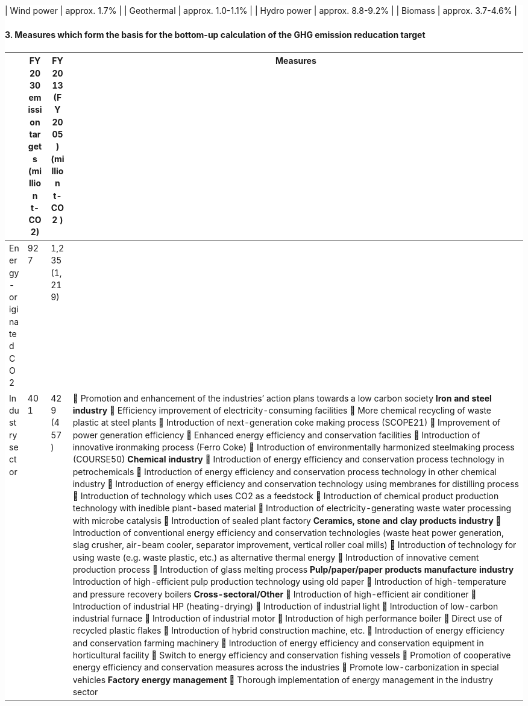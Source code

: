 | Wind power | approx. 1.7% |
| Geothermal | approx. 1.0-1.1% |
| Hydro power | approx. 8.8-9.2% |
| Biomass | approx. 3.7-4.6% |

#### 3. Measures which form the basis for the bottom-up calculation of the GHG emission reducation target 

|  | FY 2030 emission targets (million t-CO2) | FY 2013 (FY 2005) (million t-CO2 ) | Measures |
|------------------------------|-------------------------------------------|-------------------------------------|--------------------------------------------------------------------------------------------------------------------------------------------------------------------------------------------------------------------------------------------------------------------------------------------------------------------------------------------------------------------------------------------------------------------------------------------------------------------------------------------------------------------------------------------------------------------------------------------------------------------------------------------------------------------------------------------------------------------------------------------------------------------------------------------------------------------------------------------------------------------------------------------------------------------------------------------------------------------------------------------------------------------------------------------------------------------------------------------------------------------------------------------------------------------------------------------------------------------------------------------------------------------------------------------------------------------------------------------------------------------------------------------------------------------------------------------------------------------------------------------------------------------------------------------------------------------------------------------------------------------------------------------------------------------------------------------------------------------------------------------------------------------------------------------------------------------------------------------------------------------------------------------------------------------------------------------------------------------------------------------------------------------------------------------------------------------------------------------------------------------------------------------------------------------------------------------------------------------------------------------------------------------------------------------------------------------------------------------------------------------------------------------------------------------------------------------------------------------------------------------------------------------------------------------------------------------------------------------------------------------------------------------------------------------------|
| Energy-originated CO2 | 927 | 1,235 (1,219) |  |
| Industry sector | 401 | 429 (457) |  Promotion and enhancement of the industries’ action plans towards a low carbon society **Iron and steel industry**  Efficiency improvement of electricity-consuming facilities  More chemical recycling of waste plastic at steel plants  Introduction of next-generation coke making process (SCOPE21)  Improvement of power generation efficiency  Enhanced energy efficiency and conservation facilities  Introduction of innovative ironmaking process (Ferro Coke)  Introduction of environmentally harmonized steelmaking process (COURSE50) **Chemical industry**  Introduction of energy efficiency and conservation process technology in petrochemicals  Introduction of energy efficiency and conservation process technology in other chemical industry  Introduction of energy efficiency and conservation technology using membranes for distilling process  Introduction of technology which uses CO2 as a feedstock  Introduction of chemical product production technology with inedible plant-based material  Introduction of electricity-generating waste water processing with microbe catalysis  Introduction of sealed plant factory **Ceramics, stone and clay products industry**  Introduction of conventional energy efficiency and conservation technologies (waste heat power generation, slag crusher, air-beam cooler, separator improvement, vertical roller coal mills)  Introduction of technology for using waste (e.g. waste plastic, etc.) as alternative thermal energy  Introduction of innovative cement production process  Introduction of glass melting process **Pulp/paper/paper products manufacture industry** Introduction of high-efficient pulp production technology using old paper  Introduction of high-temperature and pressure recovery boilers **Cross-sectoral/Other**  Introduction of high-efficient air conditioner  Introduction of industrial HP (heating-drying)  Introduction of industrial light  Introduction of low-carbon industrial furnace  Introduction of industrial motor  Introduction of high performance boiler  Direct use of recycled plastic flakes  Introduction of hybrid construction machine, etc.  Introduction of energy efficiency and conservation farming machinery  Introduction of energy efficiency and conservation equipment in horticultural facility  Switch to energy efficiency and conservation fishing vessels  Promotion of cooperative energy efficiency and conservation measures across the industries  Promote low-carbonization in special vehicles **Factory energy management**  Thorough implementation of energy management in the industry sector |
